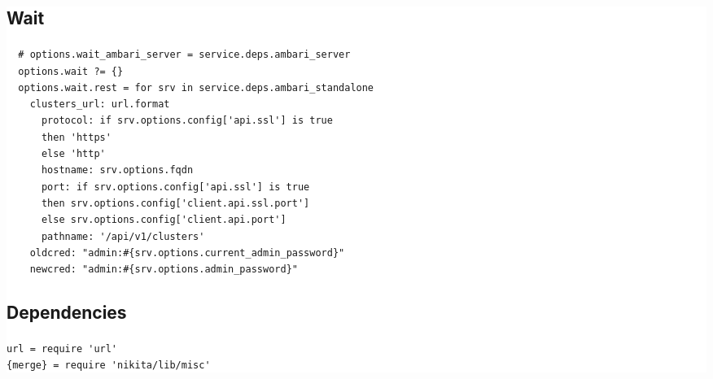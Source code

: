 [files-view]:(https://github.com/apache/ambari/blob/branch-2.5/contrib/views/files/src/main/resources/view.xml)
[files-view-custom]:(https://docs.hortonworks.com/HDPDocuments/Ambari-2.4.1.0/bk_ambari-views/content/Cluster_Configuration_Custom.html)
[hive-view]:(https://github.com/apache/ambari/blob/79cca1c7184f1661236971dac70d85a83fab6c11/contrib/views/hive-next/src/main/resources/view.xml)
[tez-view-resources]:(https://github.com/apache/ambari/blob/79cca1c7184f1661236971dac70d85a83fab6c11/contrib/views/tez/src/main/resources/view.xml)

## Wait

      # options.wait_ambari_server = service.deps.ambari_server
      options.wait ?= {}
      options.wait.rest = for srv in service.deps.ambari_standalone
        clusters_url: url.format
          protocol: if srv.options.config['api.ssl'] is true
          then 'https'
          else 'http'
          hostname: srv.options.fqdn
          port: if srv.options.config['api.ssl'] is true
          then srv.options.config['client.api.ssl.port']
          else srv.options.config['client.api.port']
          pathname: '/api/v1/clusters'
        oldcred: "admin:#{srv.options.current_admin_password}"
        newcred: "admin:#{srv.options.admin_password}"

## Dependencies

    url = require 'url'
    {merge} = require 'nikita/lib/misc'
